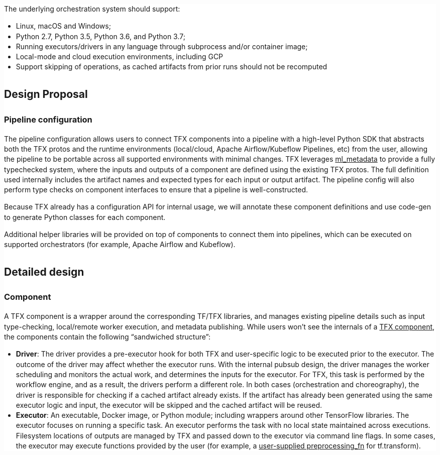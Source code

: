 The underlying orchestration system should support:

*   Linux, macOS and Windows;
*   Python 2.7, Python 3.5, Python 3.6, and Python 3.7;
*   Running executors/drivers in any language through subprocess and/or
    container image;
*   Local-mode and cloud execution environments, including GCP
*   Support skipping of operations, as cached artifacts from prior runs should
    not be recomputed

## Design Proposal

### Pipeline configuration

The pipeline configuration allows users to connect TFX components into a
pipeline with a high-level Python SDK that abstracts both the TFX protos and the
runtime environments (local/cloud, Apache Airflow/Kubeflow Pipelines, etc) from
the user, allowing the pipeline to be portable across all supported environments
with minimal changes. TFX leverages
[ml_metadata](https://github.com/google/ml-metadata) to provide a fully
typechecked system, where the inputs and outputs of a component are defined
using the existing TFX protos. The full definition used internally includes the
artifact names and expected types for each input or output artifact. The pipeline
config will also perform type checks on component interfaces to ensure that a
pipeline is well-constructed.

Because TFX already has a configuration API for internal usage, we will annotate
these component definitions and use code-gen to generate Python classes for each
component.

Additional helper libraries will be provided on top of components to connect
them into pipelines, which can be executed on supported orchestrators (for
example, Apache Airflow and Kubeflow).

## Detailed design

### Component

A TFX component is a wrapper around the corresponding TF/TFX libraries, and
manages existing pipeline details such as input type-checking, local/remote
worker execution, and metadata publishing. While users won’t see the internals
of a
[TFX component](https://www.tensorflow.org/tfx/guide#anatomy_of_a_component),
the components contain the following “sandwiched structure”:

*   **Driver**: The driver provides a pre-executor hook for both TFX and
    user-specific logic to be executed prior to the executor. The outcome of the
    driver may affect whether the executor runs. With the internal pubsub
    design, the driver manages the worker scheduling and monitors the actual
    work, and determines the inputs for the executor. For TFX, this task is
    performed by the workflow engine, and as a result, the drivers perform a
    different role. In both cases (orchestration and choreography), the driver
    is responsible for checking if a cached artifact already exists. If the
    artifact has already been generated using the same executor logic and input,
    the executor will be skipped and the cached artifact will be reused.
*   **Executor**: An executable, Docker image, or Python module; including
    wrappers around other TensorFlow libraries. The executor focuses on running
    a specific task. An executor performs the task with no local state
    maintained across executions. Filesystem locations of outputs are managed by
    TFX and passed down to the executor via command line flags. In some cases,
    the executor may execute functions provided by the user (for example, a
    [user-supplied preprocessing_fn](https://github.com/tensorflow/tfx/blob/master/tfx/examples/chicago_taxi_pipeline/taxi_utils.py#L106)
    for tf.transform).